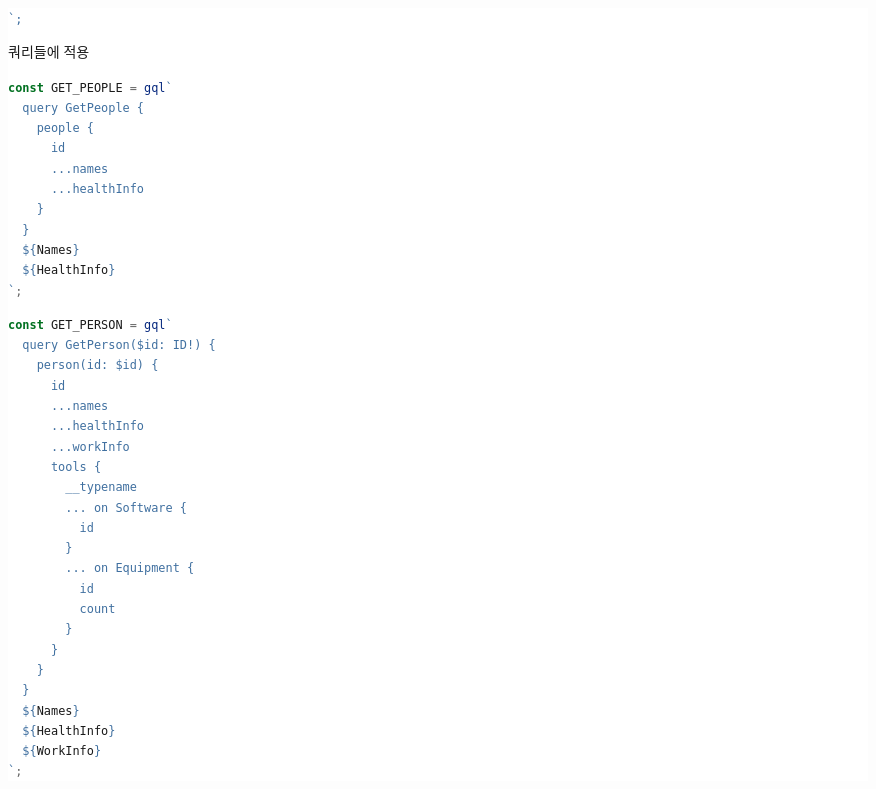 ```js
`;
```

쿼리들에 적용

```js
const GET_PEOPLE = gql`
  query GetPeople {
    people {
      id
      ...names
      ...healthInfo
    }
  }
  ${Names}
  ${HealthInfo}
`;
```

```js
const GET_PERSON = gql`
  query GetPerson($id: ID!) {
    person(id: $id) {
      id
      ...names
      ...healthInfo
      ...workInfo
      tools {
        __typename
        ... on Software {
          id
        }
        ... on Equipment {
          id
          count
        }
      }
    }
  }
  ${Names}
  ${HealthInfo}
  ${WorkInfo}
`;
```
